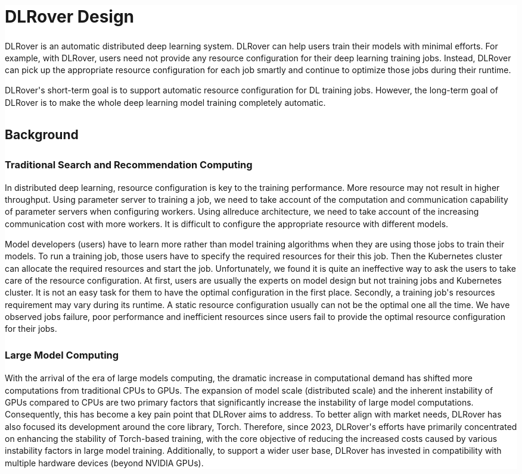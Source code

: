 # DLRover Design

DLRover is an automatic distributed deep learning system.
DLRover can help users train their models with minimal efforts. For example,
with DLRover, users need not provide any resource configuration for their
deep learning training jobs. Instead, DLRover can pick up the appropriate resource
configuration for each job smartly and continue to optimize those jobs during their runtime.

DLRover's short-term goal is to support automatic resource configuration for DL training jobs.
However, the long-term goal of DLRover is to make the whole deep learning model
training completely automatic.

## Background

### Traditional Search and Recommendation Computing

In distributed deep learning, resource configuration is key to the training
performance. More resource may not result in higher throughput. Using parameter
server to training a job, we need to take account of the computation
and communication capability of parameter servers when configuring
workers. Using allreduce architecture, we need to take
account of the increasing communication cost with more workers.
It is difficult to configure the appropriate resource with different models.

Model developers (users) have to learn more rather than model training
algorithms when they are using those jobs to train their models. To
run a training job, those users have to specify the required resources for their
this job. Then the Kubernetes cluster can allocate the required resources and
start the job. Unfortunately, we found it is quite an ineffective way
to ask the users to take care of the resource configuration.
At first, users are usually the
experts on model design but not training jobs and Kubernetes cluster. It is
not an easy task for them to have the optimal configuration in the first place.
Secondly, a training job's resources requirement may vary during its runtime.
A static resource configuration usually can not be the optimal one all the time.
We have observed jobs failure, poor performance and inefficient resources since
users fail to provide the optimal resource configuration for their jobs.

### Large Model Computing

With the arrival of the era of large models computing, the dramatic increase in 
computational demand has shifted more computations from traditional CPUs to GPUs. 
The expansion of model scale (distributed scale) and the inherent instability 
of GPUs compared to CPUs are two primary factors that significantly increase 
the instability of large model computations. Consequently, this has become a 
key pain point that DLRover aims to address. To better align with market needs, 
DLRover has also focused its development around the core library, Torch. 
Therefore, since 2023, DLRover's efforts have primarily concentrated on enhancing 
the stability of Torch-based training, with the core objective of reducing the 
increased costs caused by various instability factors in large model training.
Additionally, to support a wider user base, DLRover has invested in compatibility 
with multiple hardware devices (beyond NVIDIA GPUs).
